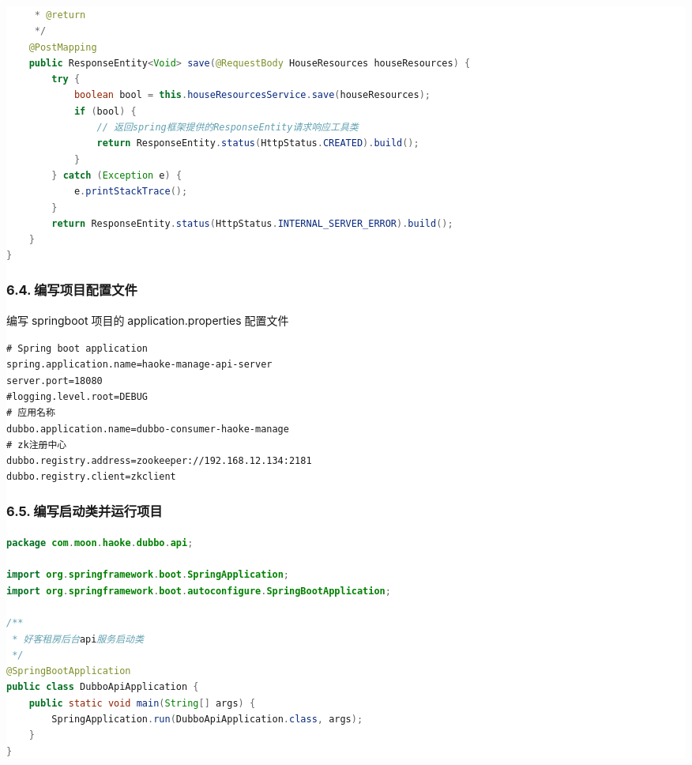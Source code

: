 ```java
     * @return
     */
    @PostMapping
    public ResponseEntity<Void> save(@RequestBody HouseResources houseResources) {
        try {
            boolean bool = this.houseResourcesService.save(houseResources);
            if (bool) {
                // 返回spring框架提供的ResponseEntity请求响应工具类
                return ResponseEntity.status(HttpStatus.CREATED).build();
            }
        } catch (Exception e) {
            e.printStackTrace();
        }
        return ResponseEntity.status(HttpStatus.INTERNAL_SERVER_ERROR).build();
    }
}
```

### 6.4. 编写项目配置文件

编写 springboot 项目的 application.properties 配置文件

```properties
# Spring boot application
spring.application.name=haoke-manage-api-server
server.port=18080
#logging.level.root=DEBUG
# 应用名称
dubbo.application.name=dubbo-consumer-haoke-manage
# zk注册中心
dubbo.registry.address=zookeeper://192.168.12.134:2181
dubbo.registry.client=zkclient
```

### 6.5. 编写启动类并运行项目

```java
package com.moon.haoke.dubbo.api;

import org.springframework.boot.SpringApplication;
import org.springframework.boot.autoconfigure.SpringBootApplication;

/**
 * 好客租房后台api服务启动类
 */
@SpringBootApplication
public class DubboApiApplication {
    public static void main(String[] args) {
        SpringApplication.run(DubboApiApplication.class, args);
    }
}
```
